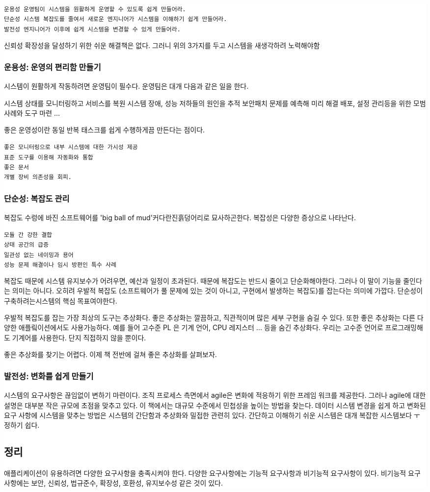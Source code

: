 ```
운용성 운영팀이 시스템을 원활하게 운영할 수 있도록 쉽게 만들어라.
단순성 시스템 복잡도를 줄여서 새로운 엔지니어가 시스템을 이해하기 쉽게 만들어라.
발전성 엔지니어가 이후에 쉽게 시스템을 변경할 수 있게 만들어라.
```

신뢰성 확장성을 달성하기 위한 쉬운 해결책은 없다. 그러니 위의 3가지를 두고 시스템을 새생각하려 노력해야함

### 운용성: 운영의 편리함 만들기

시스템이 원활하게 작동하려면 운영팀이 필수다. 운영팀은 대개 다음과 같은 일을 한다.

시스템 상태를 모니터링하고 서비스를 복원
시스템 장애, 성능 저하들의 원인을 추적
보안패치
문제를 예측해 미리 해결
배포, 설정 관리등을 위한 모범 사례와 도구 마련
...

좋은 운영성이란 동일 반복 태스크를 쉽게 수행하게끔 만든다는 점이다.

```
좋은 모니터링으로 내부 시스템에 대한 가시성 제공
표준 도구를 이용해 자동화와 통합
좋은 문서
개별 장비 의존성을 회피.
```

### 단순성: 복잡도 관리

복잡도 수렁에 바진 소프트웨어를 'big ball of mud'커다란진흙덩어리로 묘사하곤한다. 복잡성은 다양한 증상으로 나타난다.

```
모듈 간 강한 결합
상태 공간의 급증
일관성 없는 네이밍과 용어
성능 문제 해결이나 임시 방편인 특수 사례
```

복잡도 때문에 시스템 유지보수가 어려우면, 예산과 일정이 초과된다. 때문에 복잡도는 반드시 줄이고 단순화해야한다. 그러나 이 말이 기능을 줄인다는 의미는 아니다. 오히려 우발적 복잡도 (소프트웨어가 풀 문제에 있는 것이 아니고, 구현에서 발생하는 복잡도)를 잡는다는 의미에 가깝다. 단순성이 구축하려는시스템의 핵심 목표여야한다.

우발적 복잡도를 잡는 가장 최상의 도구는 추상화다. 좋은 추상화는 깔끔하고, 직관적이며 많은 세부 구현을 숨길 수 있다. 또한 좋은 추상화는 다른 다양한 애플맄이션에서도 사용가능하다. 예를 들어 고수준 PL 은 기계 언어, CPU 레지스터 ... 등을 숨긴 추상화다. 우리는 고수준 언어로 프로그래밍해도 기계어를 사용한다. 단지 직접하지 않을 뿐이다.

좋은 추상화를 찾기는 어렵다. 이제 책 전반에 걸쳐 좋은 추상화를 살펴보자.

### 발전성: 변화를 쉽게 만들기

시스템의 요구사항은 끊임없이 변하기 마련이다. 조직 프로세스 측면에서 agile은 변화에 적응하기 위한 프레임 워크를 제공한다. 그러나 agile에 대한 설명은 대부분 작은 규모에 초점을 맞추고 있다. 이 책에서는 대규모 수준에서 민첩성을 높이는 방법을 찾는다. 데이터 시스템 변경을 쉽게 하고 변화된 요구 사항에 시스템을 맞추는 방법은 시스템의 간단함과 추상화와 밀접한 관련히 있다. 간단하고 이해하기 쉬운 시스템은 대개 복잡한 시스템보다 ㅜ정하기 쉽다.

## 정리

애플리케이션이 유용하려면 다양한 요구사항을 충족시켜야 한다. 다양한 요구사항에는 기능적 요구사항과 비기능적 요구사항이 있다.
비기능적 요구사항에는 보안, 신뢰성, 법규준수, 확장성, 호환성, 유지보수성 같은 것이 있다.
